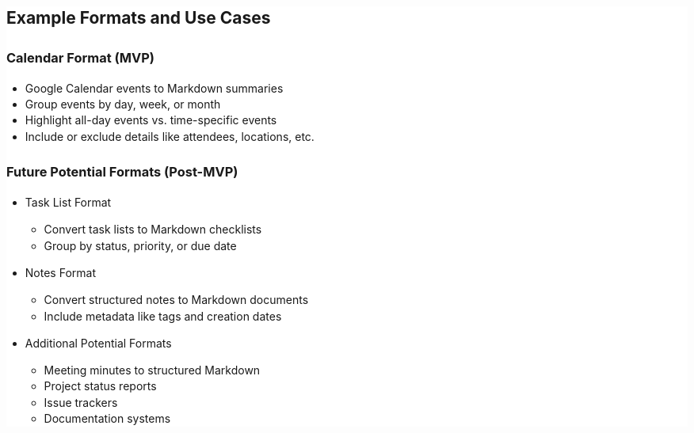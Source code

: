 ## Example Formats and Use Cases

### Calendar Format (MVP)
- Google Calendar events to Markdown summaries
- Group events by day, week, or month
- Highlight all-day events vs. time-specific events
- Include or exclude details like attendees, locations, etc.

### Future Potential Formats (Post-MVP)
- Task List Format
  - Convert task lists to Markdown checklists
  - Group by status, priority, or due date

- Notes Format
  - Convert structured notes to Markdown documents
  - Include metadata like tags and creation dates

- Additional Potential Formats
  - Meeting minutes to structured Markdown
  - Project status reports
  - Issue trackers
  - Documentation systems
